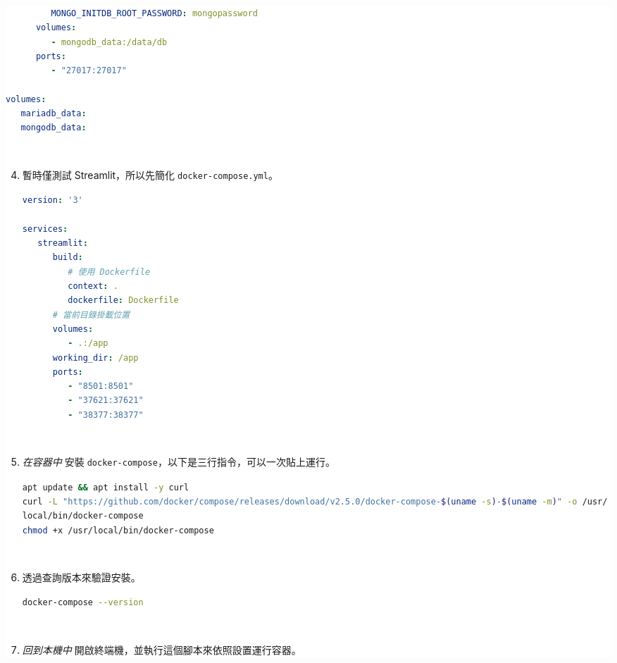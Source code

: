   ```yaml
            MONGO_INITDB_ROOT_PASSWORD: mongopassword
         volumes:
            - mongodb_data:/data/db
         ports:
            - "27017:27017"

   volumes:
      mariadb_data:
      mongodb_data:
   ```

<br>

4. 暫時僅測試 Streamlit，所以先簡化 `docker-compose.yml`。
   
   ```yaml
   version: '3'

   services:
      streamlit:
         build:
            # 使用 Dockerfile
            context: .
            dockerfile: Dockerfile
         # 當前目錄掛載位置
         volumes:
            - .:/app
         working_dir: /app
         ports:
            - "8501:8501"
            - "37621:37621"
            - "38377:38377"
   ```

<br>

5. _在容器中_ 安裝 `docker-compose`，以下是三行指令，可以一次貼上運行。

   ```bash
   apt update && apt install -y curl
   curl -L "https://github.com/docker/compose/releases/download/v2.5.0/docker-compose-$(uname -s)-$(uname -m)" -o /usr/local/bin/docker-compose
   chmod +x /usr/local/bin/docker-compose
   ```

<br>

6. 透過查詢版本來驗證安裝。

   ```bash
   docker-compose --version
   ```

<br>

7. _回到本機中_ 開啟終端機，並執行這個腳本來依照設置運行容器。
